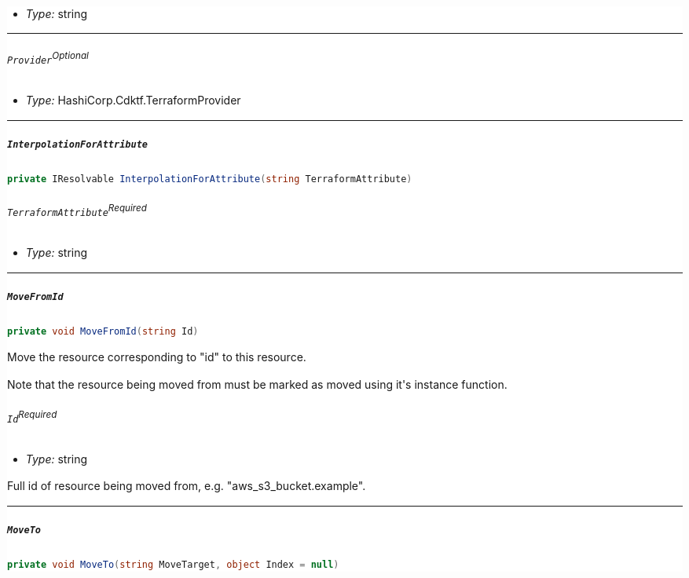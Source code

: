 - *Type:* string

---

###### `Provider`<sup>Optional</sup> <a name="Provider" id="@cdktf/provider-azurerm.monitorActionRuleActionGroup.MonitorActionRuleActionGroup.importFrom.parameter.provider"></a>

- *Type:* HashiCorp.Cdktf.TerraformProvider

---

##### `InterpolationForAttribute` <a name="InterpolationForAttribute" id="@cdktf/provider-azurerm.monitorActionRuleActionGroup.MonitorActionRuleActionGroup.interpolationForAttribute"></a>

```csharp
private IResolvable InterpolationForAttribute(string TerraformAttribute)
```

###### `TerraformAttribute`<sup>Required</sup> <a name="TerraformAttribute" id="@cdktf/provider-azurerm.monitorActionRuleActionGroup.MonitorActionRuleActionGroup.interpolationForAttribute.parameter.terraformAttribute"></a>

- *Type:* string

---

##### `MoveFromId` <a name="MoveFromId" id="@cdktf/provider-azurerm.monitorActionRuleActionGroup.MonitorActionRuleActionGroup.moveFromId"></a>

```csharp
private void MoveFromId(string Id)
```

Move the resource corresponding to "id" to this resource.

Note that the resource being moved from must be marked as moved using it's instance function.

###### `Id`<sup>Required</sup> <a name="Id" id="@cdktf/provider-azurerm.monitorActionRuleActionGroup.MonitorActionRuleActionGroup.moveFromId.parameter.id"></a>

- *Type:* string

Full id of resource being moved from, e.g. "aws_s3_bucket.example".

---

##### `MoveTo` <a name="MoveTo" id="@cdktf/provider-azurerm.monitorActionRuleActionGroup.MonitorActionRuleActionGroup.moveTo"></a>

```csharp
private void MoveTo(string MoveTarget, object Index = null)
```
